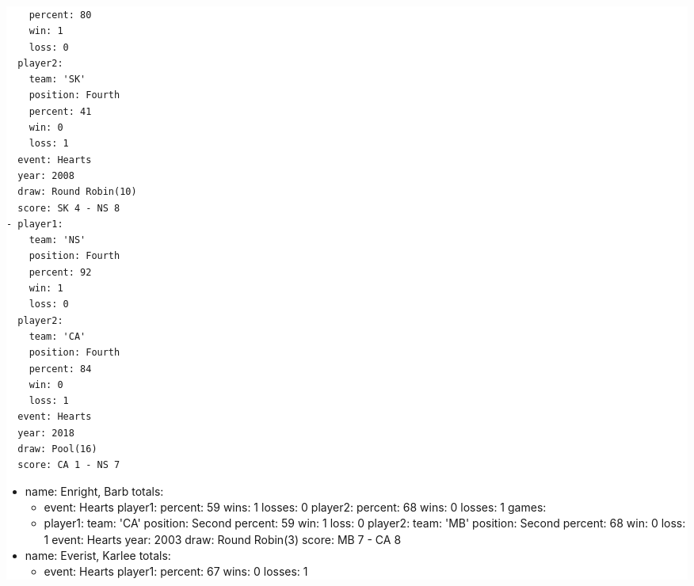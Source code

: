         percent: 80
        win: 1
        loss: 0
      player2:
        team: 'SK'
        position: Fourth
        percent: 41
        win: 0
        loss: 1
      event: Hearts
      year: 2008
      draw: Round Robin(10)
      score: SK 4 - NS 8
    - player1:
        team: 'NS'
        position: Fourth
        percent: 92
        win: 1
        loss: 0
      player2:
        team: 'CA'
        position: Fourth
        percent: 84
        win: 0
        loss: 1
      event: Hearts
      year: 2018
      draw: Pool(16)
      score: CA 1 - NS 7
 - name: Enright, Barb
   totals:
    - event: Hearts
      player1:
        percent: 59
        wins: 1
        losses: 0
      player2:
        percent: 68
        wins: 0
        losses: 1
   games:
    - player1:
        team: 'CA'
        position: Second
        percent: 59
        win: 1
        loss: 0
      player2:
        team: 'MB'
        position: Second
        percent: 68
        win: 0
        loss: 1
      event: Hearts
      year: 2003
      draw: Round Robin(3)
      score: MB 7 - CA 8
 - name: Everist, Karlee
   totals:
    - event: Hearts
      player1:
        percent: 67
        wins: 0
        losses: 1